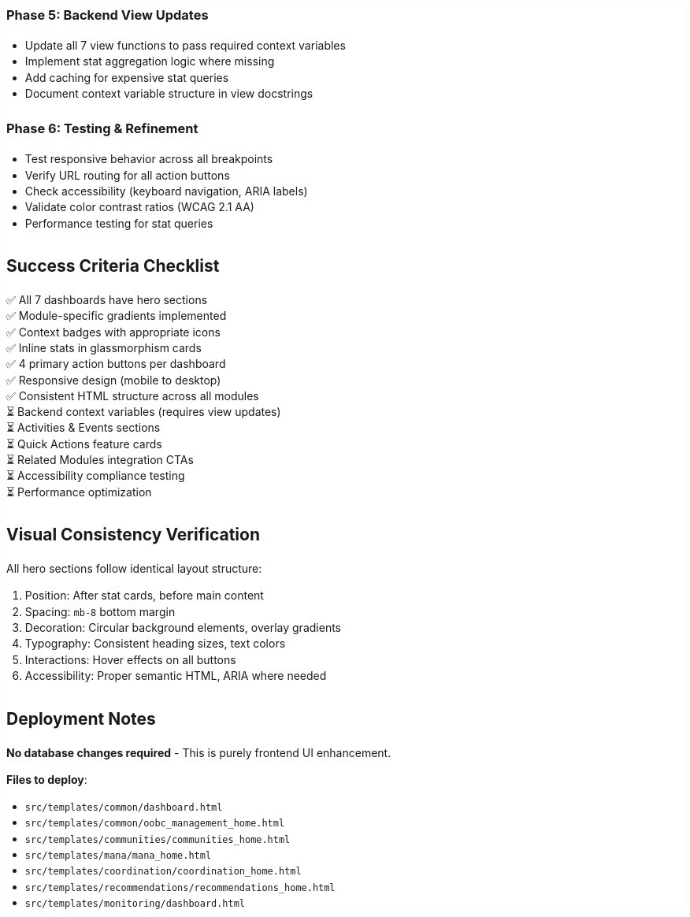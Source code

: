 ### Phase 5: Backend View Updates
- Update all 7 view functions to pass required context variables
- Implement stat aggregation logic where missing
- Add caching for expensive stat queries
- Document context variable structure in view docstrings

### Phase 6: Testing & Refinement
- Test responsive behavior across all breakpoints
- Verify URL routing for all action buttons
- Check accessibility (keyboard navigation, ARIA labels)
- Validate color contrast ratios (WCAG 2.1 AA)
- Performance testing for stat queries

## Success Criteria Checklist

✅ All 7 dashboards have hero sections  
✅ Module-specific gradients implemented  
✅ Context badges with appropriate icons  
✅ Inline stats in glassmorphism cards  
✅ 4 primary action buttons per dashboard  
✅ Responsive design (mobile to desktop)  
✅ Consistent HTML structure across all modules  
⏳ Backend context variables (requires view updates)  
⏳ Activities & Events sections  
⏳ Quick Actions feature cards  
⏳ Related Modules integration CTAs  
⏳ Accessibility compliance testing  
⏳ Performance optimization  

## Visual Consistency Verification

All hero sections follow identical layout structure:
1. Position: After stat cards, before main content
2. Spacing: `mb-8` bottom margin
3. Decoration: Circular background elements, overlay gradients
4. Typography: Consistent heading sizes, text colors
5. Interactions: Hover effects on all buttons
6. Accessibility: Proper semantic HTML, ARIA where needed

## Deployment Notes

**No database changes required** - This is purely frontend UI enhancement.

**Files to deploy**:
- `src/templates/common/dashboard.html`
- `src/templates/common/oobc_management_home.html`
- `src/templates/communities/communities_home.html`
- `src/templates/mana/mana_home.html`
- `src/templates/coordination/coordination_home.html`
- `src/templates/recommendations/recommendations_home.html`
- `src/templates/monitoring/dashboard.html`
